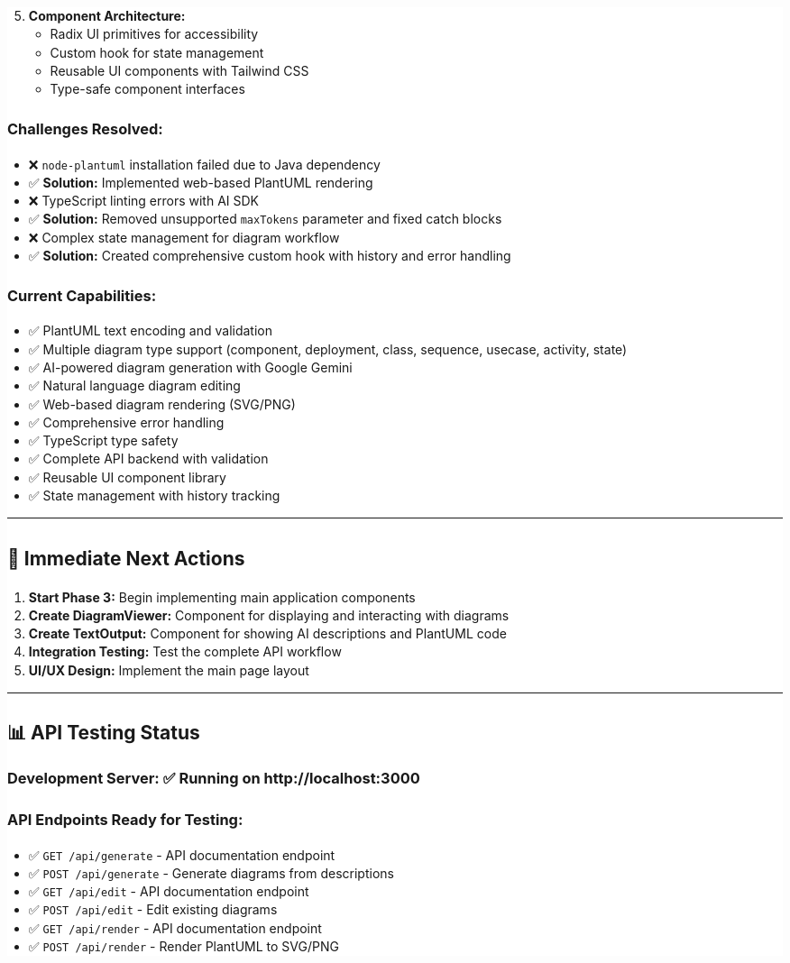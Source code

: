 5. **Component Architecture:**
   - Radix UI primitives for accessibility
   - Custom hook for state management
   - Reusable UI components with Tailwind CSS
   - Type-safe component interfaces

### **Challenges Resolved:**
- ❌ `node-plantuml` installation failed due to Java dependency
- ✅ **Solution:** Implemented web-based PlantUML rendering
- ❌ TypeScript linting errors with AI SDK
- ✅ **Solution:** Removed unsupported `maxTokens` parameter and fixed catch blocks
- ❌ Complex state management for diagram workflow
- ✅ **Solution:** Created comprehensive custom hook with history and error handling

### **Current Capabilities:**
- ✅ PlantUML text encoding and validation
- ✅ Multiple diagram type support (component, deployment, class, sequence, usecase, activity, state)
- ✅ AI-powered diagram generation with Google Gemini
- ✅ Natural language diagram editing
- ✅ Web-based diagram rendering (SVG/PNG)
- ✅ Comprehensive error handling
- ✅ TypeScript type safety
- ✅ Complete API backend with validation
- ✅ Reusable UI component library
- ✅ State management with history tracking

---

## 🎯 **Immediate Next Actions**

1. **Start Phase 3:** Begin implementing main application components
2. **Create DiagramViewer:** Component for displaying and interacting with diagrams
3. **Create TextOutput:** Component for showing AI descriptions and PlantUML code
4. **Integration Testing:** Test the complete API workflow
5. **UI/UX Design:** Implement the main page layout

---

## 📊 **API Testing Status**

### **Development Server:** ✅ Running on http://localhost:3000

### **API Endpoints Ready for Testing:**
- ✅ `GET /api/generate` - API documentation endpoint
- ✅ `POST /api/generate` - Generate diagrams from descriptions
- ✅ `GET /api/edit` - API documentation endpoint  
- ✅ `POST /api/edit` - Edit existing diagrams
- ✅ `GET /api/render` - API documentation endpoint
- ✅ `POST /api/render` - Render PlantUML to SVG/PNG
